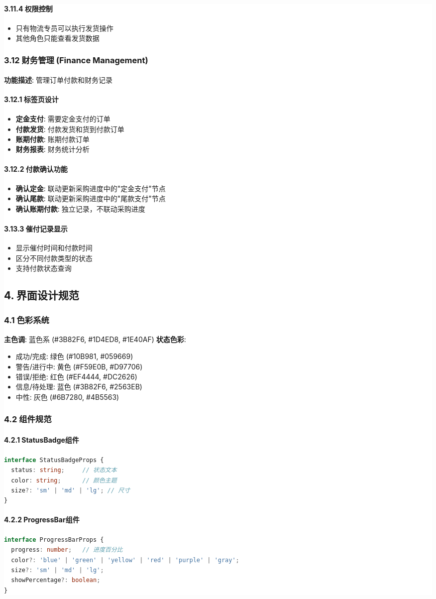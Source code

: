 #### 3.11.4 权限控制
- 只有物流专员可以执行发货操作
- 其他角色只能查看发货数据

### 3.12 财务管理 (Finance Management)
**功能描述**: 管理订单付款和财务记录

#### 3.12.1 标签页设计
- **定金支付**: 需要定金支付的订单
- **付款发货**: 付款发货和货到付款订单
- **账期付款**: 账期付款订单
- **财务报表**: 财务统计分析

#### 3.12.2 付款确认功能
- **确认定金**: 联动更新采购进度中的"定金支付"节点
- **确认尾款**: 联动更新采购进度中的"尾款支付"节点
- **确认账期付款**: 独立记录，不联动采购进度

#### 3.13.3 催付记录显示
- 显示催付时间和付款时间
- 区分不同付款类型的状态
- 支持付款状态查询

## 4. 界面设计规范

### 4.1 色彩系统
**主色调**: 蓝色系 (#3B82F6, #1D4ED8, #1E40AF)
**状态色彩**:
- 成功/完成: 绿色 (#10B981, #059669)
- 警告/进行中: 黄色 (#F59E0B, #D97706)
- 错误/拒绝: 红色 (#EF4444, #DC2626)
- 信息/待处理: 蓝色 (#3B82F6, #2563EB)
- 中性: 灰色 (#6B7280, #4B5563)

### 4.2 组件规范

#### 4.2.1 StatusBadge组件
```typescript
interface StatusBadgeProps {
  status: string;     // 状态文本
  color: string;      // 颜色主题
  size?: 'sm' | 'md' | 'lg'; // 尺寸
}
```

#### 4.2.2 ProgressBar组件
```typescript
interface ProgressBarProps {
  progress: number;   // 进度百分比
  color?: 'blue' | 'green' | 'yellow' | 'red' | 'purple' | 'gray';
  size?: 'sm' | 'md' | 'lg';
  showPercentage?: boolean;
}
```
